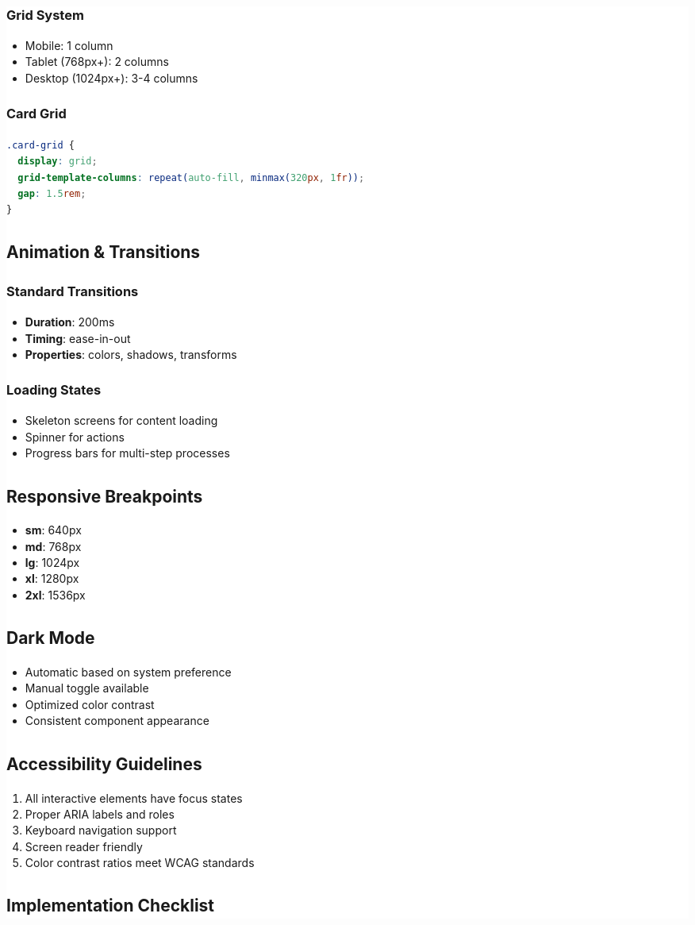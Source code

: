 ### Grid System
- Mobile: 1 column
- Tablet (768px+): 2 columns
- Desktop (1024px+): 3-4 columns

### Card Grid
```css
.card-grid {
  display: grid;
  grid-template-columns: repeat(auto-fill, minmax(320px, 1fr));
  gap: 1.5rem;
}
```

## Animation & Transitions

### Standard Transitions
- **Duration**: 200ms
- **Timing**: ease-in-out
- **Properties**: colors, shadows, transforms

### Loading States
- Skeleton screens for content loading
- Spinner for actions
- Progress bars for multi-step processes

## Responsive Breakpoints
- **sm**: 640px
- **md**: 768px
- **lg**: 1024px
- **xl**: 1280px
- **2xl**: 1536px

## Dark Mode
- Automatic based on system preference
- Manual toggle available
- Optimized color contrast
- Consistent component appearance

## Accessibility Guidelines
1. All interactive elements have focus states
2. Proper ARIA labels and roles
3. Keyboard navigation support
4. Screen reader friendly
5. Color contrast ratios meet WCAG standards

## Implementation Checklist
